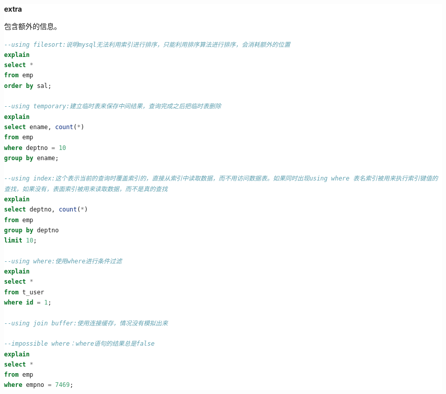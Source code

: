 **extra**

包含额外的信息。

```sql
--using filesort:说明mysql无法利用索引进行排序，只能利用排序算法进行排序，会消耗额外的位置
explain
select *
from emp
order by sal;

--using temporary:建立临时表来保存中间结果，查询完成之后把临时表删除
explain
select ename, count(*)
from emp
where deptno = 10
group by ename;

--using index:这个表示当前的查询时覆盖索引的，直接从索引中读取数据，而不用访问数据表。如果同时出现using where 表名索引被用来执行索引键值的查找，如果没有，表面索引被用来读取数据，而不是真的查找
explain
select deptno, count(*)
from emp
group by deptno
limit 10;

--using where:使用where进行条件过滤
explain
select *
from t_user
where id = 1;

--using join buffer:使用连接缓存，情况没有模拟出来

--impossible where：where语句的结果总是false
explain
select *
from emp
where empno = 7469;
```

